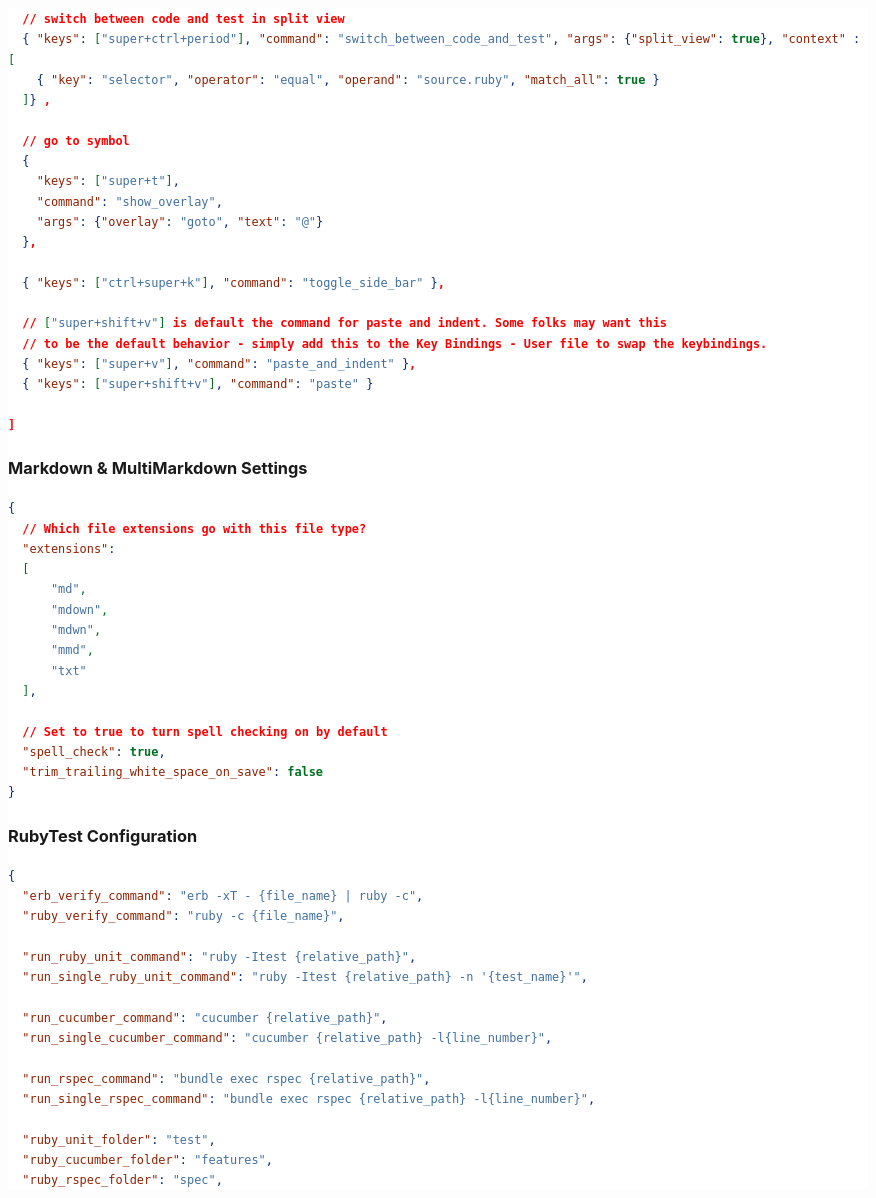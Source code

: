 ```json
  // switch between code and test in split view
  { "keys": ["super+ctrl+period"], "command": "switch_between_code_and_test", "args": {"split_view": true}, "context" : [
    { "key": "selector", "operator": "equal", "operand": "source.ruby", "match_all": true }
  ]} ,

  // go to symbol
  {
    "keys": ["super+t"],
    "command": "show_overlay",
    "args": {"overlay": "goto", "text": "@"}
  },

  { "keys": ["ctrl+super+k"], "command": "toggle_side_bar" },

  // ["super+shift+v"] is default the command for paste and indent. Some folks may want this
  // to be the default behavior - simply add this to the Key Bindings - User file to swap the keybindings.
  { "keys": ["super+v"], "command": "paste_and_indent" },
  { "keys": ["super+shift+v"], "command": "paste" }

]
```

### Markdown & MultiMarkdown Settings ###

```json
{
  // Which file extensions go with this file type?
  "extensions":
  [
      "md",
      "mdown",
      "mdwn",
      "mmd",
      "txt"
  ],

  // Set to true to turn spell checking on by default
  "spell_check": true,
  "trim_trailing_white_space_on_save": false
}
```

### RubyTest Configuration ###

```json
{
  "erb_verify_command": "erb -xT - {file_name} | ruby -c",
  "ruby_verify_command": "ruby -c {file_name}",

  "run_ruby_unit_command": "ruby -Itest {relative_path}",
  "run_single_ruby_unit_command": "ruby -Itest {relative_path} -n '{test_name}'",

  "run_cucumber_command": "cucumber {relative_path}",
  "run_single_cucumber_command": "cucumber {relative_path} -l{line_number}",

  "run_rspec_command": "bundle exec rspec {relative_path}",
  "run_single_rspec_command": "bundle exec rspec {relative_path} -l{line_number}",

  "ruby_unit_folder": "test",
  "ruby_cucumber_folder": "features",
  "ruby_rspec_folder": "spec",

```

[soda-theme]: https://github.com/buymeasoda/soda-theme
[Railscasts Theme]: https://github.com/talltroym/sublime-theme-railscasts
[GitHub Theme]: https://github.com/sbecker/github_textmate_theme
